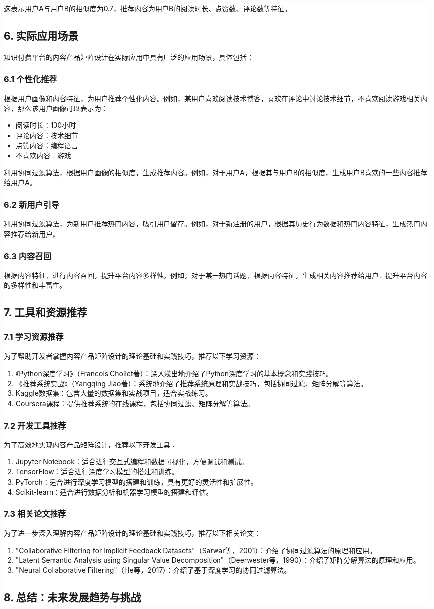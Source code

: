 这表示用户A与用户B的相似度为0.7，推荐内容为用户B的阅读时长、点赞数、评论数等特征。

## 6. 实际应用场景

知识付费平台的内容产品矩阵设计在实际应用中具有广泛的应用场景，具体包括：

### 6.1 个性化推荐

根据用户画像和内容特征，为用户推荐个性化内容。例如，某用户喜欢阅读技术博客，喜欢在评论中讨论技术细节，不喜欢阅读游戏相关内容，那么该用户画像可以表示为：
- 阅读时长：100小时
- 评论内容：技术细节
- 点赞内容：编程语言
- 不喜欢内容：游戏

利用协同过滤算法，根据用户画像的相似度，生成推荐内容。例如，对于用户A，根据其与用户B的相似度，生成用户B喜欢的一些内容推荐给用户A。

### 6.2 新用户引导

利用协同过滤算法，为新用户推荐热门内容，吸引用户留存。例如，对于新注册的用户，根据其历史行为数据和热门内容特征，生成热门内容推荐给新用户。

### 6.3 内容召回

根据内容特征，进行内容召回，提升平台内容多样性。例如，对于某一热门话题，根据内容特征，生成相关内容推荐给用户，提升平台内容的多样性和丰富性。

## 7. 工具和资源推荐

### 7.1 学习资源推荐

为了帮助开发者掌握内容产品矩阵设计的理论基础和实践技巧，推荐以下学习资源：

1. 《Python深度学习》（Francois Chollet著）：深入浅出地介绍了Python深度学习的基本概念和实践技巧。
2. 《推荐系统实战》（Yangqing Jiao著）：系统地介绍了推荐系统原理和实战技巧，包括协同过滤、矩阵分解等算法。
3. Kaggle数据集：包含大量的数据集和实战项目，适合实战练习。
4. Coursera课程：提供推荐系统的在线课程，包括协同过滤、矩阵分解等算法。

### 7.2 开发工具推荐

为了高效地实现内容产品矩阵设计，推荐以下开发工具：

1. Jupyter Notebook：适合进行交互式编程和数据可视化，方便调试和测试。
2. TensorFlow：适合进行深度学习模型的搭建和训练。
3. PyTorch：适合进行深度学习模型的搭建和训练，具有更好的灵活性和扩展性。
4. Scikit-learn：适合进行数据分析和机器学习模型的搭建和评估。

### 7.3 相关论文推荐

为了进一步深入理解内容产品矩阵设计的理论基础和实践技巧，推荐以下相关论文：

1. "Collaborative Filtering for Implicit Feedback Datasets"（Sarwar等，2001）：介绍了协同过滤算法的原理和应用。
2. "Latent Semantic Analysis using Singular Value Decomposition"（Deerwester等，1990）：介绍了矩阵分解算法的原理和应用。
3. "Neural Collaborative Filtering"（He等，2017）：介绍了基于深度学习的协同过滤算法。

## 8. 总结：未来发展趋势与挑战
